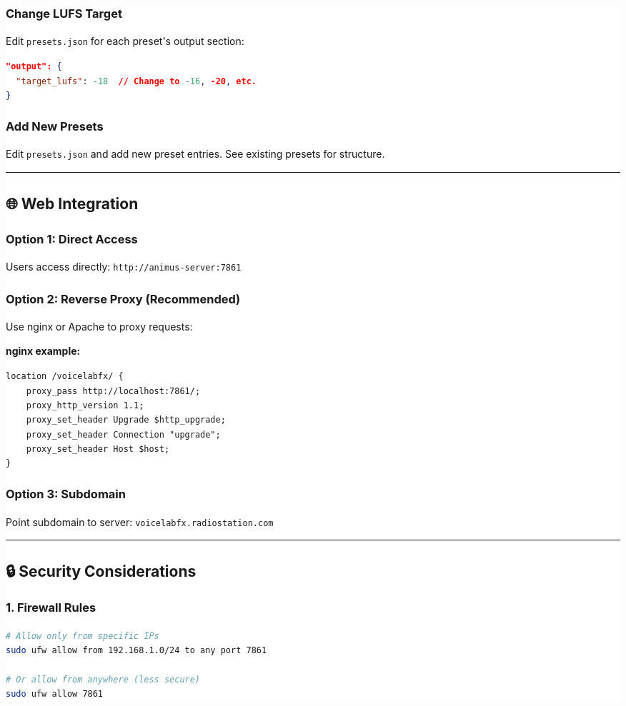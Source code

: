 ### Change LUFS Target

Edit `presets.json` for each preset's output section:

```json
"output": {
  "target_lufs": -18  // Change to -16, -20, etc.
}
```

### Add New Presets

Edit `presets.json` and add new preset entries. See existing presets for structure.

---

## 🌐 Web Integration

### Option 1: Direct Access

Users access directly: `http://animus-server:7861`

### Option 2: Reverse Proxy (Recommended)

Use nginx or Apache to proxy requests:

**nginx example:**
```nginx
location /voicelabfx/ {
    proxy_pass http://localhost:7861/;
    proxy_http_version 1.1;
    proxy_set_header Upgrade $http_upgrade;
    proxy_set_header Connection "upgrade";
    proxy_set_header Host $host;
}
```

### Option 3: Subdomain

Point subdomain to server: `voicelabfx.radiostation.com`

---

## 🔒 Security Considerations

### 1. Firewall Rules

```bash
# Allow only from specific IPs
sudo ufw allow from 192.168.1.0/24 to any port 7861

# Or allow from anywhere (less secure)
sudo ufw allow 7861
```
